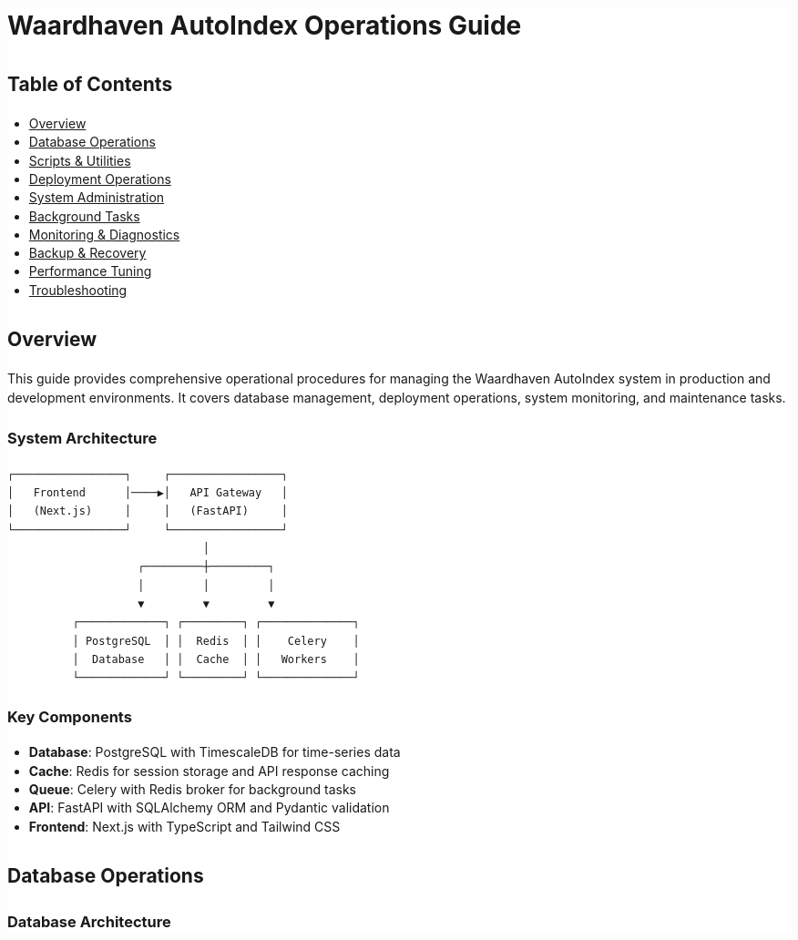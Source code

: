 # Waardhaven AutoIndex Operations Guide

## Table of Contents
- [Overview](#overview)
- [Database Operations](#database-operations)
- [Scripts & Utilities](#scripts--utilities)
- [Deployment Operations](#deployment-operations)
- [System Administration](#system-administration)
- [Background Tasks](#background-tasks)
- [Monitoring & Diagnostics](#monitoring--diagnostics)
- [Backup & Recovery](#backup--recovery)
- [Performance Tuning](#performance-tuning)
- [Troubleshooting](#troubleshooting)

## Overview

This guide provides comprehensive operational procedures for managing the Waardhaven AutoIndex system in production and development environments. It covers database management, deployment operations, system monitoring, and maintenance tasks.

### System Architecture

```
┌─────────────────┐     ┌─────────────────┐
│   Frontend      │────▶│   API Gateway   │
│   (Next.js)     │     │   (FastAPI)     │
└─────────────────┘     └─────────────────┘
                              │
                    ┌─────────┼─────────┐
                    │         │         │
                    ▼         ▼         ▼
          ┌─────────────┐ ┌─────────┐ ┌──────────────┐
          │ PostgreSQL  │ │  Redis  │ │    Celery    │
          │  Database   │ │  Cache  │ │   Workers    │
          └─────────────┘ └─────────┘ └──────────────┘
```

### Key Components
- **Database**: PostgreSQL with TimescaleDB for time-series data
- **Cache**: Redis for session storage and API response caching  
- **Queue**: Celery with Redis broker for background tasks
- **API**: FastAPI with SQLAlchemy ORM and Pydantic validation
- **Frontend**: Next.js with TypeScript and Tailwind CSS

## Database Operations

### Database Architecture
